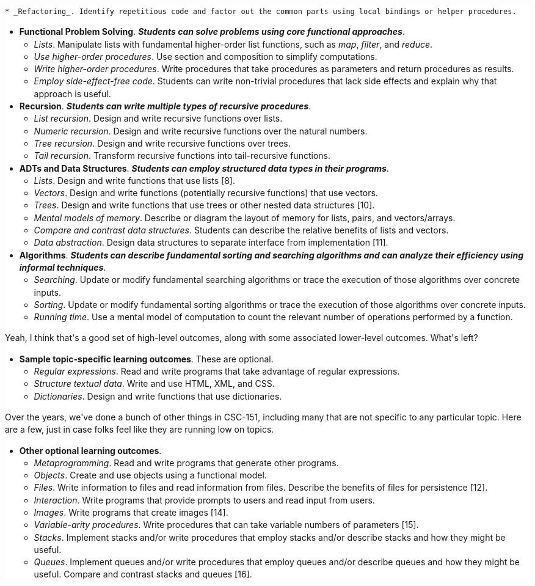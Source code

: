     * _Refactoring_. Identify repetitious code and factor out the common parts using local bindings or helper procedures.
* **Functional Problem Solving**.  **_Students can solve problems using core functional approaches_**.
    * _Lists_. Manipulate lists with fundamental higher-order list functions, such as _map_, _filter_, and _reduce_.
    * _Use higher-order procedures_. Use section and composition to simplify computations.
    * _Write higher-order procedures_. Write procedures that take procedures as parameters and return procedures as results.
    * _Employ side-effect-free code_.  Students can write non-trivial procedures that lack side effects and explain why that approach is useful.
* **Recursion**.  **_Students can write multiple types of recursive procedures_**.
    * _List recursion_. Design and write recursive functions over lists.
    * _Numeric recursion_. Design and write recursive functions over the natural numbers.
    * _Tree recursion_. Design and write recursive functions over trees.
    * _Tail recursion_. Transform recursive functions into tail-recursive functions.
* **ADTs and Data Structures**.  **_Students can employ structured data types in their programs_**.
    * _Lists_. Design and write functions that use lists [8].
    * _Vectors_. Design and write functions (potentially recursive functions) that use vectors.
    * _Trees_. Design and write functions that use trees or other nested data structures [10].
    * _Mental models of memory_. Describe or diagram the layout of memory for lists, pairs, and vectors/arrays.
    * _Compare and contrast data structures_.  Students can describe the relative benefits of lists and vectors.
    * _Data abstraction_. Design data structures to separate interface from implementation [11].
* **Algorithms**.  **_Students can describe fundamental sorting and searching algorithms and can analyze their efficiency using informal techniques_**.
    * _Searching_. Update or modify fundamental searching algorithms or trace the execution of those algorithms over concrete inputs.
    * _Sorting_. Update or modify fundamental sorting algorithms or trace the execution of those algorithms over concrete inputs.
    * _Running time_. Use a mental model of computation to count the relevant number of operations performed by a function.

Yeah, I think that's a good set of high-level outcomes, along with some associated lower-level outcomes.  What's left?

* **Sample topic-specific learning outcomes**.  These are optional.
    * _Regular expressions_. Read and write programs that take advantage of regular expressions.
    * _Structure textual data_. Write and use HTML, XML, and CSS.
    * _Dictionaries_. Design and write functions that use dictionaries.

Over the years, we've done a bunch of other things in CSC-151, including
many that are not specific to any particular topic.  Here are a few, just
in case folks feel like they are running low on topics.

* **Other optional learning outcomes**.
    * _Metaprogramming_.  Read and write programs that generate other programs.
    * _Objects_.  Create and use objects using a functional model.
    * _Files_.  Write information to files and read information from
      files.  Describe the benefits of files for persistence [12].
    * _Interaction_.  Write programs that provide prompts to users
      and read input from users.
    * _Images_.  Write programs that create images [14].
    * _Variable-arity procedures_.  Write procedures that can take
      variable numbers of parameters [15].
    * _Stacks_.  Implement stacks and/or write procedures that
      employ stacks and/or describe stacks and how they might
      be useful.
    * _Queues_.  Implement queues and/or write procedures that
      employ queues and/or describe queues and how they might
      be useful.  Compare and contrast stacks and queues [16].
